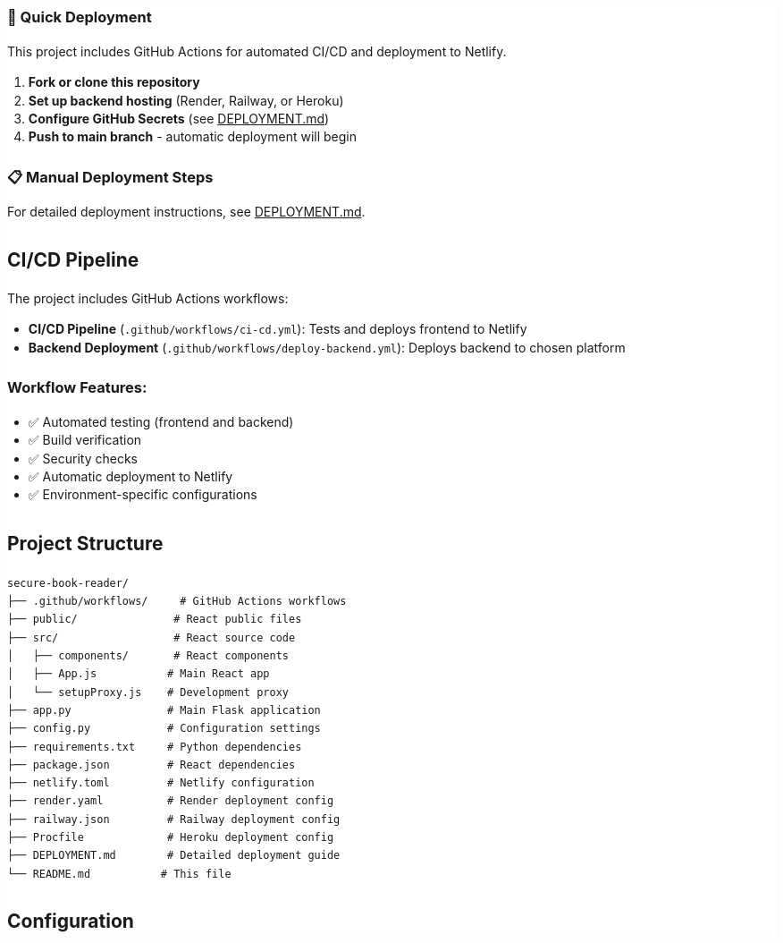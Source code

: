 ### 🚀 Quick Deployment

This project includes GitHub Actions for automated CI/CD and deployment to Netlify.

1. **Fork or clone this repository**
2. **Set up backend hosting** (Render, Railway, or Heroku)
3. **Configure GitHub Secrets** (see [DEPLOYMENT.md](DEPLOYMENT.md))
4. **Push to main branch** - automatic deployment will begin

### 📋 Manual Deployment Steps

For detailed deployment instructions, see [DEPLOYMENT.md](DEPLOYMENT.md).

## CI/CD Pipeline

The project includes GitHub Actions workflows:

- **CI/CD Pipeline** (`.github/workflows/ci-cd.yml`): Tests and deploys frontend to Netlify
- **Backend Deployment** (`.github/workflows/deploy-backend.yml`): Deploys backend to chosen platform

### Workflow Features:
- ✅ Automated testing (frontend and backend)
- ✅ Build verification
- ✅ Security checks
- ✅ Automatic deployment to Netlify
- ✅ Environment-specific configurations

## Project Structure

```
secure-book-reader/
├── .github/workflows/     # GitHub Actions workflows
├── public/               # React public files
├── src/                  # React source code
│   ├── components/       # React components
│   ├── App.js           # Main React app
│   └── setupProxy.js    # Development proxy
├── app.py               # Main Flask application
├── config.py            # Configuration settings
├── requirements.txt     # Python dependencies
├── package.json         # React dependencies
├── netlify.toml         # Netlify configuration
├── render.yaml          # Render deployment config
├── railway.json         # Railway deployment config
├── Procfile             # Heroku deployment config
├── DEPLOYMENT.md        # Detailed deployment guide
└── README.md           # This file
```

## Configuration
